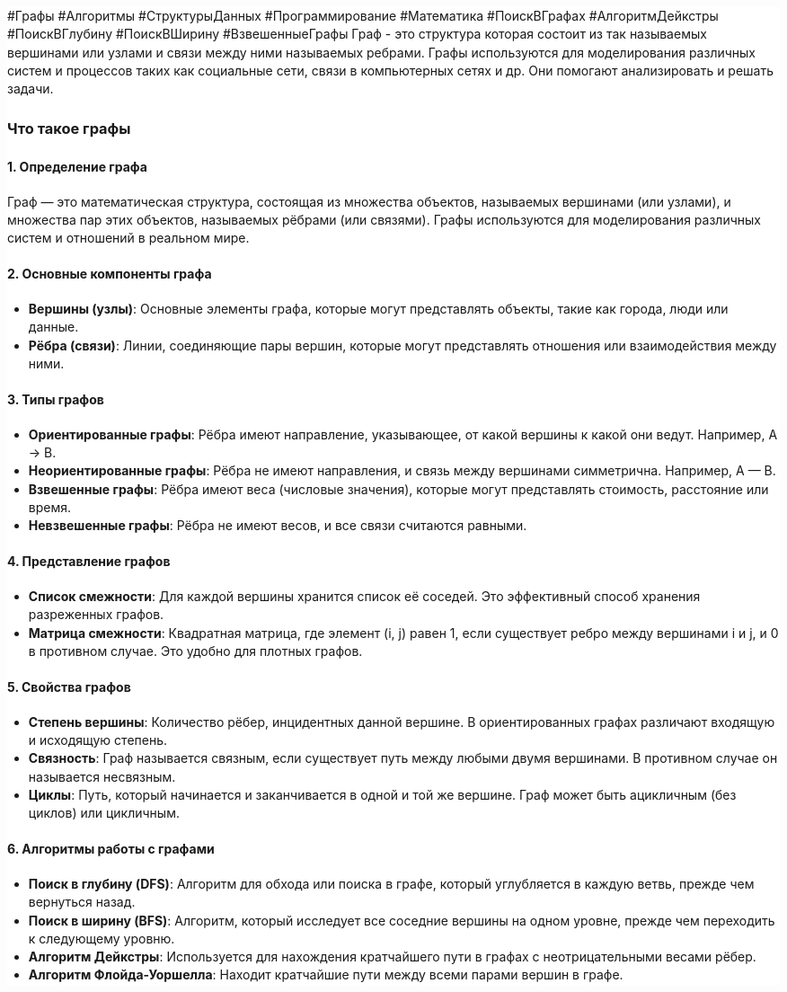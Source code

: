 #Графы #Алгоритмы #СтруктурыДанных #Программирование #Математика #ПоискВГрафах #АлгоритмДейкстры #ПоискВГлубину #ПоискВШирину #ВзвешенныеГрафы
Граф - это структура которая состоит из так называемых вершинами или узлами и связи между ними называемых ребрами.
Графы используются для моделирования различных систем и процессов таких как социальные сети, связи в компьютерных сетях и др. Они помогают анализировать и решать задачи.
### Что такое графы

#### 1. Определение графа
Граф — это математическая структура, состоящая из множества объектов, называемых вершинами (или узлами), и множества пар этих объектов, называемых рёбрами (или связями). Графы используются для моделирования различных систем и отношений в реальном мире.

#### 2. Основные компоненты графа
- **Вершины (узлы)**: Основные элементы графа, которые могут представлять объекты, такие как города, люди или данные.
- **Рёбра (связи)**: Линии, соединяющие пары вершин, которые могут представлять отношения или взаимодействия между ними.

#### 3. Типы графов
- **Ориентированные графы**: Рёбра имеют направление, указывающее, от какой вершины к какой они ведут. Например, A → B.
- **Неориентированные графы**: Рёбра не имеют направления, и связь между вершинами симметрична. Например, A — B.
- **Взвешенные графы**: Рёбра имеют веса (числовые значения), которые могут представлять стоимость, расстояние или время.
- **Невзвешенные графы**: Рёбра не имеют весов, и все связи считаются равными.

#### 4. Представление графов
- **Список смежности**: Для каждой вершины хранится список её соседей. Это эффективный способ хранения разреженных графов.
- **Матрица смежности**: Квадратная матрица, где элемент (i, j) равен 1, если существует ребро между вершинами i и j, и 0 в противном случае. Это удобно для плотных графов.

#### 5. Свойства графов
- **Степень вершины**: Количество рёбер, инцидентных данной вершине. В ориентированных графах различают входящую и исходящую степень.
- **Связность**: Граф называется связным, если существует путь между любыми двумя вершинами. В противном случае он называется несвязным.
- **Циклы**: Путь, который начинается и заканчивается в одной и той же вершине. Граф может быть ацикличным (без циклов) или цикличным.

#### 6. Алгоритмы работы с графами
- **Поиск в глубину (DFS)**: Алгоритм для обхода или поиска в графе, который углубляется в каждую ветвь, прежде чем вернуться назад.
- **Поиск в ширину (BFS)**: Алгоритм, который исследует все соседние вершины на одном уровне, прежде чем переходить к следующему уровню.
- **Алгоритм Дейкстры**: Используется для нахождения кратчайшего пути в графах с неотрицательными весами рёбер.
- **Алгоритм Флойда-Уоршелла**: Находит кратчайшие пути между всеми парами вершин в графе.
